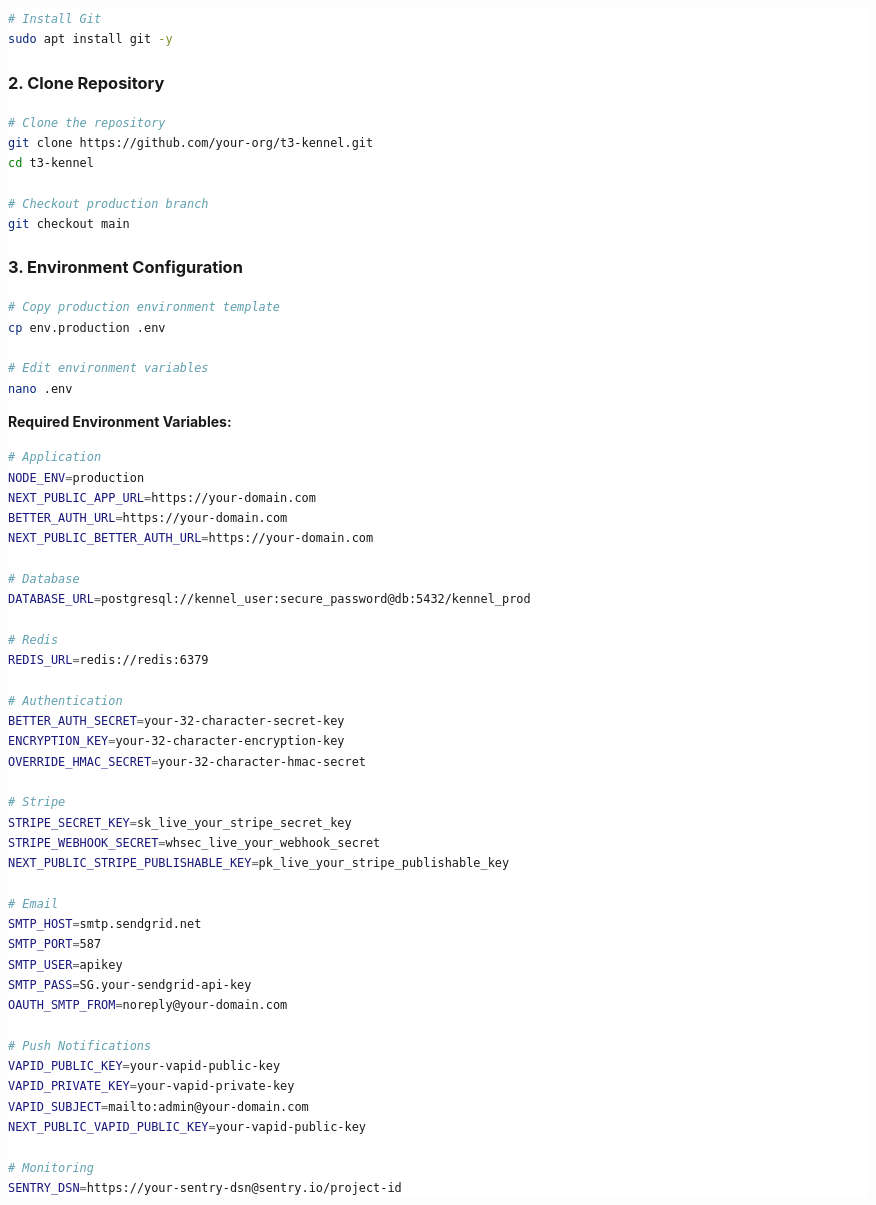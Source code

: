 ```bash
# Install Git
sudo apt install git -y
```

### 2. Clone Repository

```bash
# Clone the repository
git clone https://github.com/your-org/t3-kennel.git
cd t3-kennel

# Checkout production branch
git checkout main
```

### 3. Environment Configuration

```bash
# Copy production environment template
cp env.production .env

# Edit environment variables
nano .env
```

**Required Environment Variables:**

```bash
# Application
NODE_ENV=production
NEXT_PUBLIC_APP_URL=https://your-domain.com
BETTER_AUTH_URL=https://your-domain.com
NEXT_PUBLIC_BETTER_AUTH_URL=https://your-domain.com

# Database
DATABASE_URL=postgresql://kennel_user:secure_password@db:5432/kennel_prod

# Redis
REDIS_URL=redis://redis:6379

# Authentication
BETTER_AUTH_SECRET=your-32-character-secret-key
ENCRYPTION_KEY=your-32-character-encryption-key
OVERRIDE_HMAC_SECRET=your-32-character-hmac-secret

# Stripe
STRIPE_SECRET_KEY=sk_live_your_stripe_secret_key
STRIPE_WEBHOOK_SECRET=whsec_live_your_webhook_secret
NEXT_PUBLIC_STRIPE_PUBLISHABLE_KEY=pk_live_your_stripe_publishable_key

# Email
SMTP_HOST=smtp.sendgrid.net
SMTP_PORT=587
SMTP_USER=apikey
SMTP_PASS=SG.your-sendgrid-api-key
OAUTH_SMTP_FROM=noreply@your-domain.com

# Push Notifications
VAPID_PUBLIC_KEY=your-vapid-public-key
VAPID_PRIVATE_KEY=your-vapid-private-key
VAPID_SUBJECT=mailto:admin@your-domain.com
NEXT_PUBLIC_VAPID_PUBLIC_KEY=your-vapid-public-key

# Monitoring
SENTRY_DSN=https://your-sentry-dsn@sentry.io/project-id
```